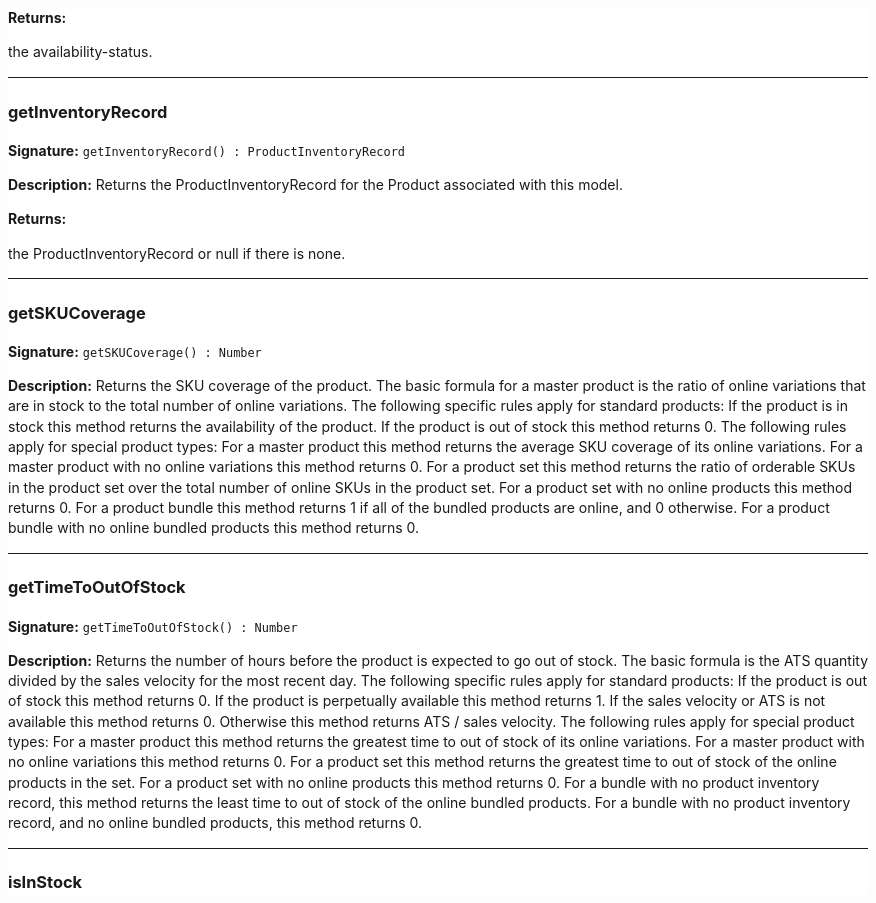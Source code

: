 **Returns:**

the availability-status.

---

### getInventoryRecord

**Signature:** `getInventoryRecord() : ProductInventoryRecord`

**Description:** Returns the ProductInventoryRecord for the Product associated with this model.

**Returns:**

the ProductInventoryRecord or null if there is none.

---

### getSKUCoverage

**Signature:** `getSKUCoverage() : Number`

**Description:** Returns the SKU coverage of the product. The basic formula for a master product is the ratio of online variations that are in stock to the total number of online variations. The following specific rules apply for standard products: If the product is in stock this method returns the availability of the product. If the product is out of stock this method returns 0. The following rules apply for special product types: For a master product this method returns the average SKU coverage of its online variations. For a master product with no online variations this method returns 0. For a product set this method returns the ratio of orderable SKUs in the product set over the total number of online SKUs in the product set. For a product set with no online products this method returns 0. For a product bundle this method returns 1 if all of the bundled products are online, and 0 otherwise. For a product bundle with no online bundled products this method returns 0.

---

### getTimeToOutOfStock

**Signature:** `getTimeToOutOfStock() : Number`

**Description:** Returns the number of hours before the product is expected to go out of stock. The basic formula is the ATS quantity divided by the sales velocity for the most recent day. The following specific rules apply for standard products: If the product is out of stock this method returns 0. If the product is perpetually available this method returns 1. If the sales velocity or ATS is not available this method returns 0. Otherwise this method returns ATS / sales velocity. The following rules apply for special product types: For a master product this method returns the greatest time to out of stock of its online variations. For a master product with no online variations this method returns 0. For a product set this method returns the greatest time to out of stock of the online products in the set. For a product set with no online products this method returns 0. For a bundle with no product inventory record, this method returns the least time to out of stock of the online bundled products. For a bundle with no product inventory record, and no online bundled products, this method returns 0.

---

### isInStock
